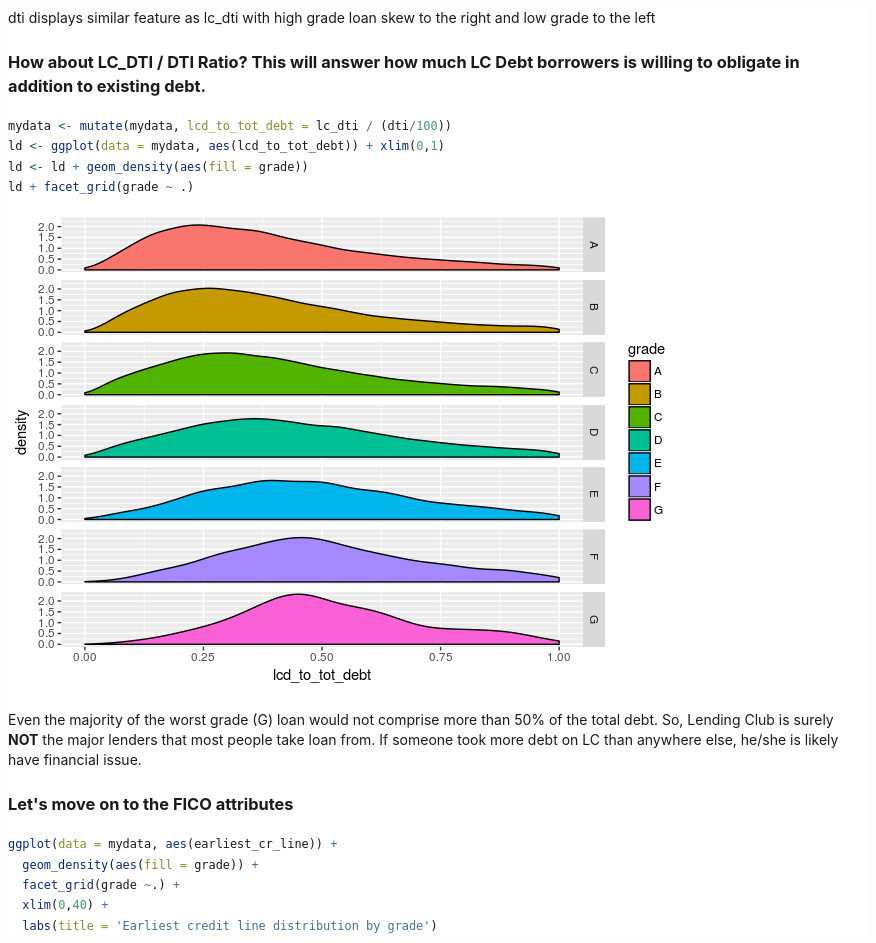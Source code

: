 
dti displays similar feature as lc\_dti with high grade loan skew to the right and low grade to the left

### How about LC\_DTI / DTI Ratio? This will answer how much LC Debt borrowers is willing to obligate in addition to existing debt.

``` r
mydata <- mutate(mydata, lcd_to_tot_debt = lc_dti / (dti/100))
ld <- ggplot(data = mydata, aes(lcd_to_tot_debt)) + xlim(0,1)
ld <- ld + geom_density(aes(fill = grade))
ld + facet_grid(grade ~ .)
```

![](LCAnalytics_files/figure-markdown_github/unnamed-chunk-17-1.png)

Even the majority of the worst grade (G) loan would not comprise more than 50% of the total debt. So, Lending Club is surely **NOT** the major lenders that most people take loan from. If someone took more debt on LC than anywhere else, he/she is likely have financial issue.

### Let's move on to the FICO attributes

``` r
ggplot(data = mydata, aes(earliest_cr_line)) + 
  geom_density(aes(fill = grade)) + 
  facet_grid(grade ~.) + 
  xlim(0,40) + 
  labs(title = 'Earliest credit line distribution by grade') 
```
